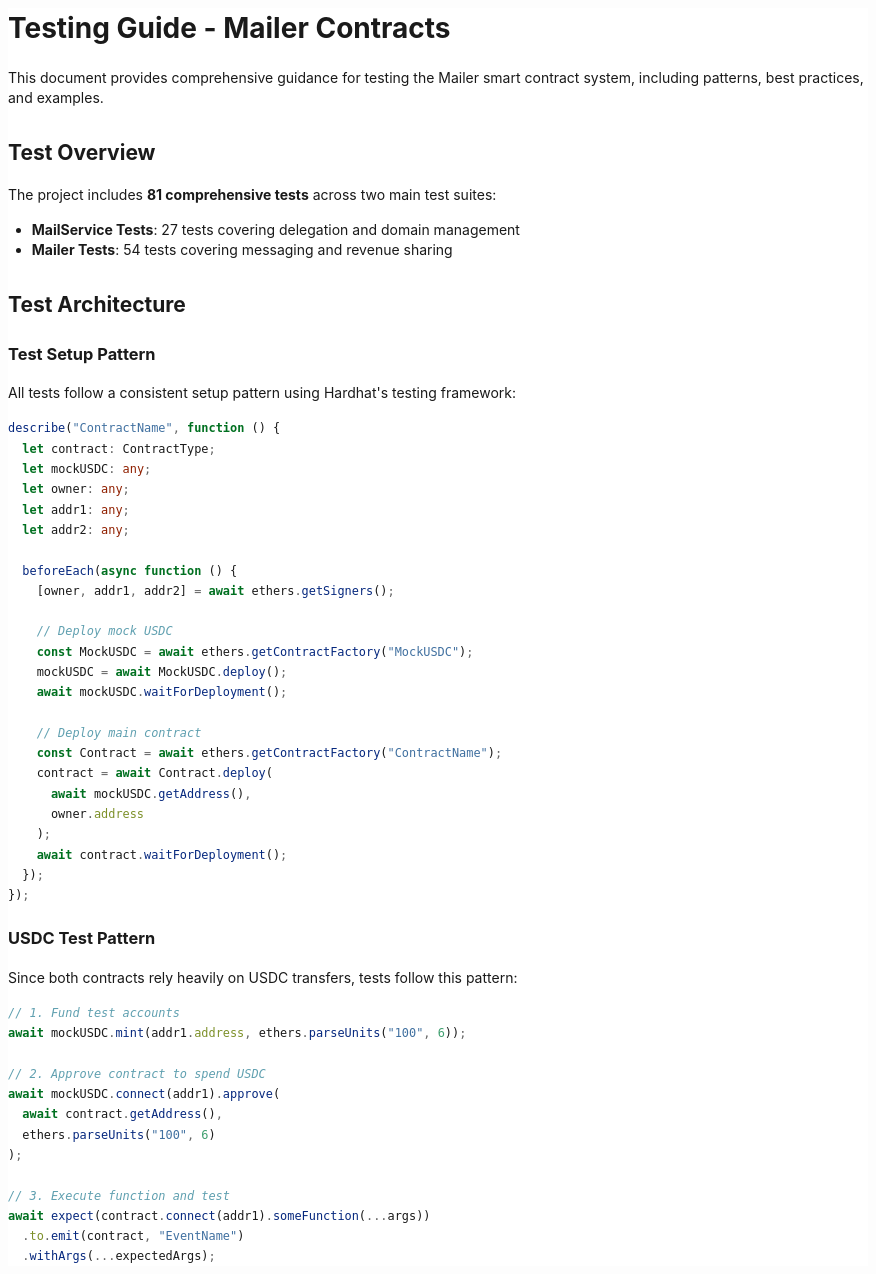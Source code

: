 # Testing Guide - Mailer Contracts

This document provides comprehensive guidance for testing the Mailer smart contract system, including patterns, best practices, and examples.

## Test Overview

The project includes **81 comprehensive tests** across two main test suites:

- **MailService Tests**: 27 tests covering delegation and domain management
- **Mailer Tests**: 54 tests covering messaging and revenue sharing

## Test Architecture

### Test Setup Pattern

All tests follow a consistent setup pattern using Hardhat's testing framework:

```typescript
describe("ContractName", function () {
  let contract: ContractType;
  let mockUSDC: any;
  let owner: any;
  let addr1: any;
  let addr2: any;

  beforeEach(async function () {
    [owner, addr1, addr2] = await ethers.getSigners();
    
    // Deploy mock USDC
    const MockUSDC = await ethers.getContractFactory("MockUSDC");
    mockUSDC = await MockUSDC.deploy();
    await mockUSDC.waitForDeployment();
    
    // Deploy main contract
    const Contract = await ethers.getContractFactory("ContractName");
    contract = await Contract.deploy(
      await mockUSDC.getAddress(), 
      owner.address
    );
    await contract.waitForDeployment();
  });
});
```

### USDC Test Pattern

Since both contracts rely heavily on USDC transfers, tests follow this pattern:

```typescript
// 1. Fund test accounts
await mockUSDC.mint(addr1.address, ethers.parseUnits("100", 6));

// 2. Approve contract to spend USDC
await mockUSDC.connect(addr1).approve(
  await contract.getAddress(), 
  ethers.parseUnits("100", 6)
);

// 3. Execute function and test
await expect(contract.connect(addr1).someFunction(...args))
  .to.emit(contract, "EventName")
  .withArgs(...expectedArgs);
```
